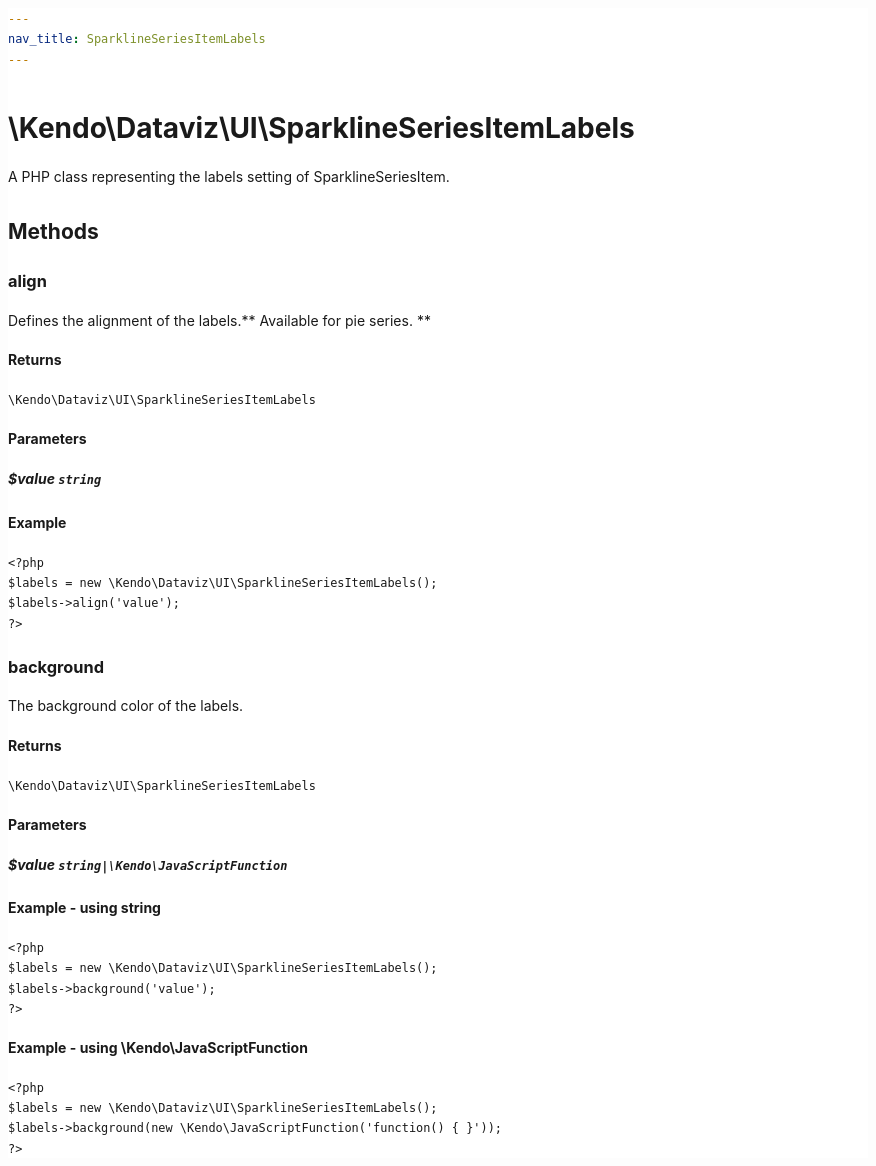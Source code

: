```yaml
---
nav_title: SparklineSeriesItemLabels
---
```


# \Kendo\Dataviz\UI\SparklineSeriesItemLabels

A PHP class representing the labels setting of SparklineSeriesItem.


## Methods

### align
Defines the alignment of the labels.** Available for pie series. **

#### Returns
`\Kendo\Dataviz\UI\SparklineSeriesItemLabels`

#### Parameters

##### $value `string`



#### Example 
    <?php
    $labels = new \Kendo\Dataviz\UI\SparklineSeriesItemLabels();
    $labels->align('value');
    ?>

### background
The background color of the labels.

#### Returns
`\Kendo\Dataviz\UI\SparklineSeriesItemLabels`

#### Parameters

##### $value `string|\Kendo\JavaScriptFunction`



#### Example  - using string
    <?php
    $labels = new \Kendo\Dataviz\UI\SparklineSeriesItemLabels();
    $labels->background('value');
    ?>

#### Example  - using \Kendo\JavaScriptFunction
    <?php
    $labels = new \Kendo\Dataviz\UI\SparklineSeriesItemLabels();
    $labels->background(new \Kendo\JavaScriptFunction('function() { }'));
    ?>
